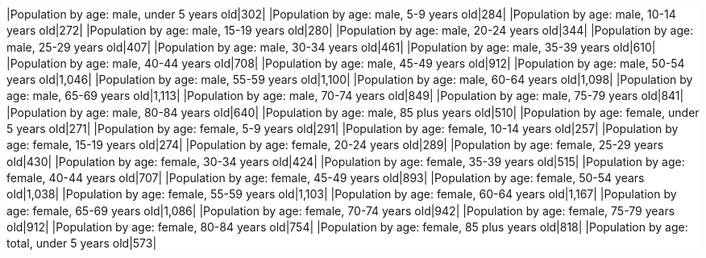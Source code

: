 |Population by age: male, under 5 years old|302|
|Population by age: male, 5-9 years old|284|
|Population by age: male, 10-14 years old|272|
|Population by age: male, 15-19 years old|280|
|Population by age: male, 20-24 years old|344|
|Population by age: male, 25-29 years old|407|
|Population by age: male, 30-34 years old|461|
|Population by age: male, 35-39 years old|610|
|Population by age: male, 40-44 years old|708|
|Population by age: male, 45-49 years old|912|
|Population by age: male, 50-54 years old|1,046|
|Population by age: male, 55-59 years old|1,100|
|Population by age: male, 60-64 years old|1,098|
|Population by age: male, 65-69 years old|1,113|
|Population by age: male, 70-74 years old|849|
|Population by age: male, 75-79 years old|841|
|Population by age: male, 80-84 years old|640|
|Population by age: male, 85 plus years old|510|
|Population by age: female, under 5 years old|271|
|Population by age: female, 5-9 years old|291|
|Population by age: female, 10-14 years old|257|
|Population by age: female, 15-19 years old|274|
|Population by age: female, 20-24 years old|289|
|Population by age: female, 25-29 years old|430|
|Population by age: female, 30-34 years old|424|
|Population by age: female, 35-39 years old|515|
|Population by age: female, 40-44 years old|707|
|Population by age: female, 45-49 years old|893|
|Population by age: female, 50-54 years old|1,038|
|Population by age: female, 55-59 years old|1,103|
|Population by age: female, 60-64 years old|1,167|
|Population by age: female, 65-69 years old|1,086|
|Population by age: female, 70-74 years old|942|
|Population by age: female, 75-79 years old|912|
|Population by age: female, 80-84 years old|754|
|Population by age: female, 85 plus years old|818|
|Population by age: total, under 5 years old|573|